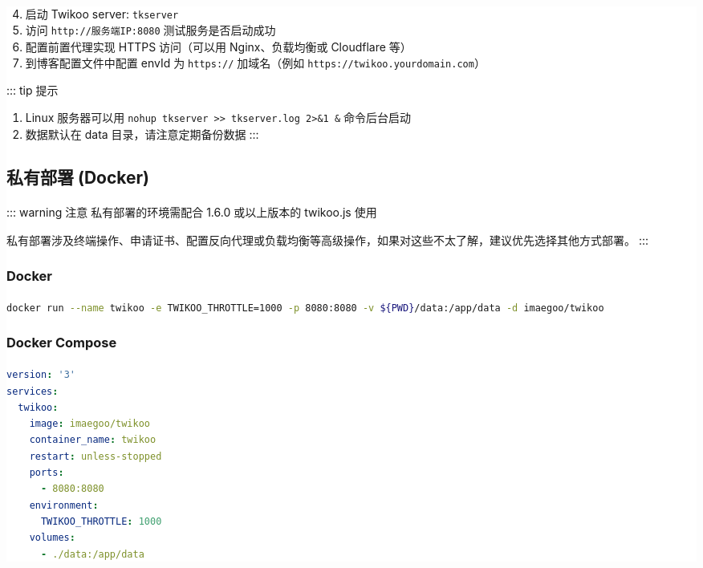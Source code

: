 4. 启动 Twikoo server: `tkserver`
5. 访问 `http://服务端IP:8080` 测试服务是否启动成功
6. 配置前置代理实现 HTTPS 访问（可以用 Nginx、负载均衡或 Cloudflare 等）
7. 到博客配置文件中配置 envId 为 `https://` 加域名（例如 `https://twikoo.yourdomain.com`）

::: tip 提示
1. Linux 服务器可以用 `nohup tkserver >> tkserver.log 2>&1 &` 命令后台启动
2. 数据默认在 data 目录，请注意定期备份数据
:::

## 私有部署 (Docker)

::: warning 注意
私有部署的环境需配合 1.6.0 或以上版本的 twikoo.js 使用

私有部署涉及终端操作、申请证书、配置反向代理或负载均衡等高级操作，如果对这些不太了解，建议优先选择其他方式部署。
:::

### Docker

```sh
docker run --name twikoo -e TWIKOO_THROTTLE=1000 -p 8080:8080 -v ${PWD}/data:/app/data -d imaegoo/twikoo
```

### Docker Compose

```yml
version: '3'
services:
  twikoo:
    image: imaegoo/twikoo
    container_name: twikoo
    restart: unless-stopped
    ports:
      - 8080:8080
    environment:
      TWIKOO_THROTTLE: 1000
    volumes:
      - ./data:/app/data
```
